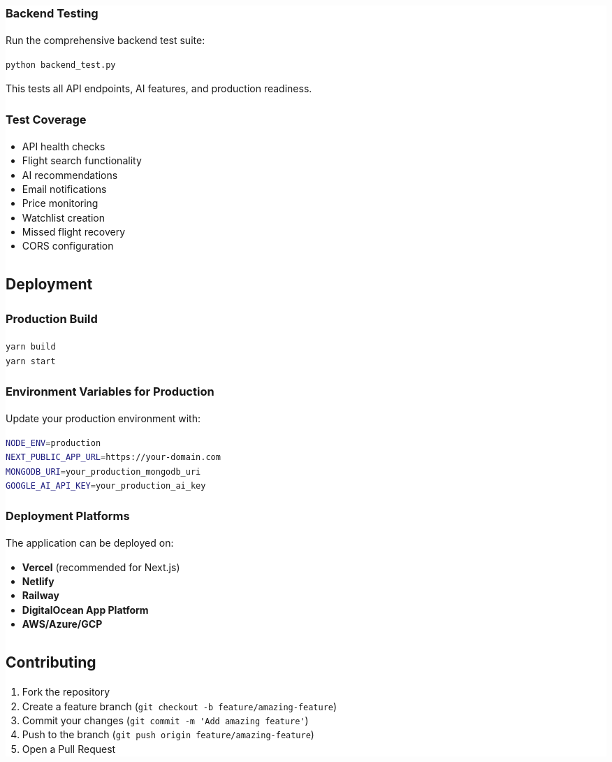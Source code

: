 ### Backend Testing
Run the comprehensive backend test suite:

```bash
python backend_test.py
```

This tests all API endpoints, AI features, and production readiness.

### Test Coverage
- API health checks
- Flight search functionality
- AI recommendations
- Email notifications
- Price monitoring
- Watchlist creation
- Missed flight recovery
- CORS configuration

## Deployment

### Production Build

```bash
yarn build
yarn start
```

### Environment Variables for Production

Update your production environment with:

```bash
NODE_ENV=production
NEXT_PUBLIC_APP_URL=https://your-domain.com
MONGODB_URI=your_production_mongodb_uri
GOOGLE_AI_API_KEY=your_production_ai_key
```

### Deployment Platforms

The application can be deployed on:
- **Vercel** (recommended for Next.js)
- **Netlify**
- **Railway**
- **DigitalOcean App Platform**
- **AWS/Azure/GCP**

## Contributing

1. Fork the repository
2. Create a feature branch (`git checkout -b feature/amazing-feature`)
3. Commit your changes (`git commit -m 'Add amazing feature'`)
4. Push to the branch (`git push origin feature/amazing-feature`)
5. Open a Pull Request
